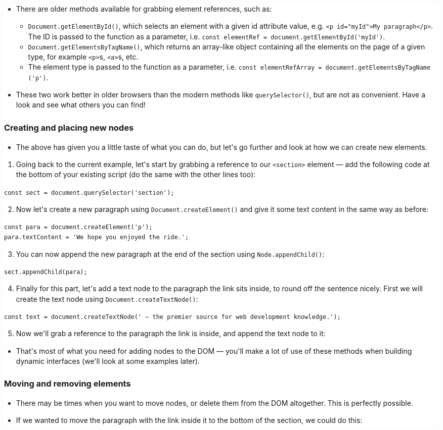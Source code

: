 - There are older methods available for grabbing element references, such as:

  - `Document.getElementById()`, which selects an element with a given id attribute value, e.g. `<p id="myId">My paragraph</p>`. The ID is passed to the function as a parameter, i.e. `const elementRef = document.getElementById('myId')`.
  - `Document.getElementsByTagName()`, which returns an array-like object containing all the elements on the page of a given type, for example `<p>`s, `<a>`s, etc.
  - The element type is passed to the function as a parameter, i.e. `const elementRefArray = document.getElementsByTagName('p')`.

- These two work better in older browsers than the modern methods like `querySelector()`, but are not as convenient. Have a look and see what others you can find!

### Creating and placing new nodes

- The above has given you a little taste of what you can do, but let's go further and look at how we can create new elements.

1. Going back to the current example, let's start by grabbing a reference to our `<section>` element — add the following code at the bottom of your existing script (do the same with the other lines too):

```
const sect = document.querySelector('section');
```

2. Now let's create a new paragraph using `Document.createElement()` and give it some text content in the same way as before:

```
const para = document.createElement('p');
para.textContent = 'We hope you enjoyed the ride.';
```

3. You can now append the new paragraph at the end of the section using `Node.appendChild()`:

```
sect.appendChild(para);
```

4. Finally for this part, let's add a text node to the paragraph the link sits inside, to round off the sentence nicely. First we will create the text node using `Document.createTextNode()`:

```
const text = document.createTextNode(' — the premier source for web development knowledge.');
```

5. Now we'll grab a reference to the paragraph the link is inside, and append the text node to it:

- That's most of what you need for adding nodes to the DOM — you'll make a lot of use of these methods when building dynamic interfaces (we'll look at some examples later).

### Moving and removing elements

- There may be times when you want to move nodes, or delete them from the DOM altogether. This is perfectly possible.

- If we wanted to move the paragraph with the link inside it to the bottom of the section, we could do this:
